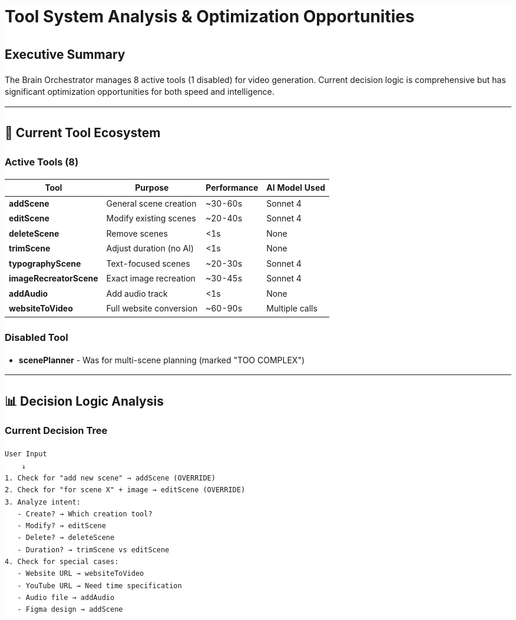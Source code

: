 # Tool System Analysis & Optimization Opportunities

## Executive Summary
The Brain Orchestrator manages 8 active tools (1 disabled) for video generation. Current decision logic is comprehensive but has significant optimization opportunities for both speed and intelligence.

---

## 🧠 Current Tool Ecosystem

### Active Tools (8)

| Tool | Purpose | Performance | AI Model Used |
|------|---------|-------------|---------------|
| **addScene** | General scene creation | ~30-60s | Sonnet 4 |
| **editScene** | Modify existing scenes | ~20-40s | Sonnet 4 |
| **deleteScene** | Remove scenes | <1s | None |
| **trimScene** | Adjust duration (no AI) | <1s | None |
| **typographyScene** | Text-focused scenes | ~20-30s | Sonnet 4 |
| **imageRecreatorScene** | Exact image recreation | ~30-45s | Sonnet 4 |
| **addAudio** | Add audio track | <1s | None |
| **websiteToVideo** | Full website conversion | ~60-90s | Multiple calls |

### Disabled Tool
- **scenePlanner** - Was for multi-scene planning (marked "TOO COMPLEX")

---

## 📊 Decision Logic Analysis

### Current Decision Tree

```
User Input
    ↓
1. Check for "add new scene" → addScene (OVERRIDE)
2. Check for "for scene X" + image → editScene (OVERRIDE)
3. Analyze intent:
   - Create? → Which creation tool?
   - Modify? → editScene
   - Delete? → deleteScene
   - Duration? → trimScene vs editScene
4. Check for special cases:
   - Website URL → websiteToVideo
   - YouTube URL → Need time specification
   - Audio file → addAudio
   - Figma design → addScene
```
